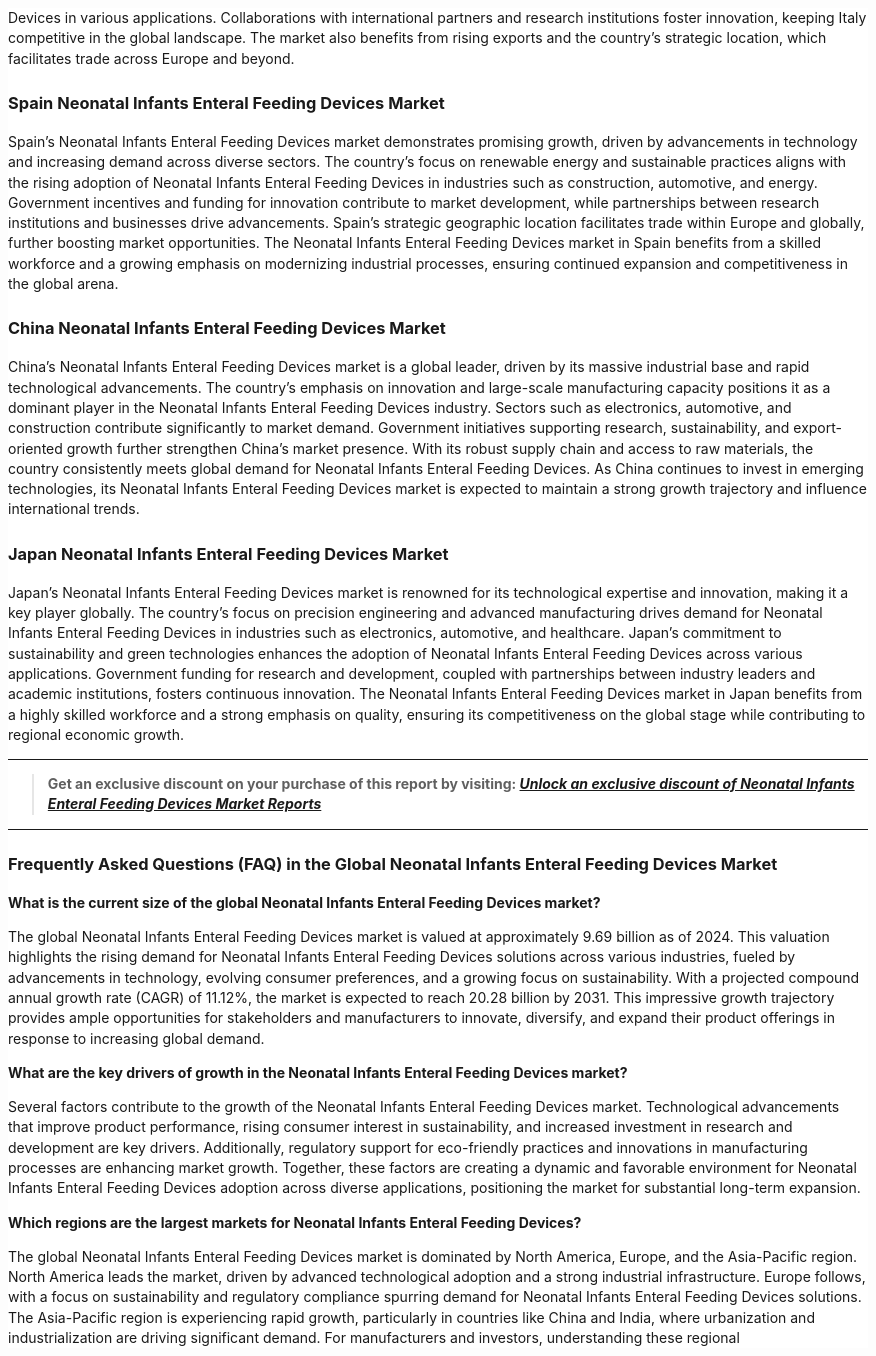 Devices in various applications. Collaborations with international partners and research institutions foster innovation, keeping Italy competitive in the global landscape. The market also benefits from rising exports and the country&rsquo;s strategic location, which facilitates trade across Europe and beyond.</p><h3>Spain Neonatal Infants Enteral Feeding Devices Market</h3><p>Spain&rsquo;s Neonatal Infants Enteral Feeding Devices market demonstrates promising growth, driven by advancements in technology and increasing demand across diverse sectors. The country&rsquo;s focus on renewable energy and sustainable practices aligns with the rising adoption of Neonatal Infants Enteral Feeding Devices in industries such as construction, automotive, and energy. Government incentives and funding for innovation contribute to market development, while partnerships between research institutions and businesses drive advancements. Spain&rsquo;s strategic geographic location facilitates trade within Europe and globally, further boosting market opportunities. The Neonatal Infants Enteral Feeding Devices market in Spain benefits from a skilled workforce and a growing emphasis on modernizing industrial processes, ensuring continued expansion and competitiveness in the global arena.</p><h3>China Neonatal Infants Enteral Feeding Devices Market</h3><p>China&rsquo;s Neonatal Infants Enteral Feeding Devices market is a global leader, driven by its massive industrial base and rapid technological advancements. The country&rsquo;s emphasis on innovation and large-scale manufacturing capacity positions it as a dominant player in the Neonatal Infants Enteral Feeding Devices industry. Sectors such as electronics, automotive, and construction contribute significantly to market demand. Government initiatives supporting research, sustainability, and export-oriented growth further strengthen China&rsquo;s market presence. With its robust supply chain and access to raw materials, the country consistently meets global demand for Neonatal Infants Enteral Feeding Devices. As China continues to invest in emerging technologies, its Neonatal Infants Enteral Feeding Devices market is expected to maintain a strong growth trajectory and influence international trends.</p><h3>Japan Neonatal Infants Enteral Feeding Devices Market</h3><p>Japan&rsquo;s Neonatal Infants Enteral Feeding Devices market is renowned for its technological expertise and innovation, making it a key player globally. The country&rsquo;s focus on precision engineering and advanced manufacturing drives demand for Neonatal Infants Enteral Feeding Devices in industries such as electronics, automotive, and healthcare. Japan&rsquo;s commitment to sustainability and green technologies enhances the adoption of Neonatal Infants Enteral Feeding Devices across various applications. Government funding for research and development, coupled with partnerships between industry leaders and academic institutions, fosters continuous innovation. The Neonatal Infants Enteral Feeding Devices market in Japan benefits from a highly skilled workforce and a strong emphasis on quality, ensuring its competitiveness on the global stage while contributing to regional economic growth.</p><hr /><blockquote><p><strong>Get an exclusive discount on your purchase of this report by visiting: <em><a href="://marketresearchpulse.com/ask-for-discount/79499?utm_source=Github&amp;utm_medium=019">Unlock an exclusive discount of Neonatal Infants Enteral Feeding Devices Market Reports</a></em>&nbsp;</strong></p></blockquote><hr /><h3>Frequently Asked Questions (FAQ) in the Global Neonatal Infants Enteral Feeding Devices Market</h3><p><strong>What is the current size of the global Neonatal Infants Enteral Feeding Devices market?</strong></p><p>The global Neonatal Infants Enteral Feeding Devices market is valued at approximately 9.69 billion as of 2024. This valuation highlights the rising demand for Neonatal Infants Enteral Feeding Devices solutions across various industries, fueled by advancements in technology, evolving consumer preferences, and a growing focus on sustainability. With a projected compound annual growth rate (CAGR) of 11.12%, the market is expected to reach 20.28 billion by 2031. This impressive growth trajectory provides ample opportunities for stakeholders and manufacturers to innovate, diversify, and expand their product offerings in response to increasing global demand.</p><p><strong>What are the key drivers of growth in the Neonatal Infants Enteral Feeding Devices market?</strong></p><p>Several factors contribute to the growth of the Neonatal Infants Enteral Feeding Devices market. Technological advancements that improve product performance, rising consumer interest in sustainability, and increased investment in research and development are key drivers. Additionally, regulatory support for eco-friendly practices and innovations in manufacturing processes are enhancing market growth. Together, these factors are creating a dynamic and favorable environment for Neonatal Infants Enteral Feeding Devices adoption across diverse applications, positioning the market for substantial long-term expansion.</p><p><strong>Which regions are the largest markets for Neonatal Infants Enteral Feeding Devices?</strong></p><p>The global Neonatal Infants Enteral Feeding Devices market is dominated by North America, Europe, and the Asia-Pacific region. North America leads the market, driven by advanced technological adoption and a strong industrial infrastructure. Europe follows, with a focus on sustainability and regulatory compliance spurring demand for Neonatal Infants Enteral Feeding Devices solutions. The Asia-Pacific region is experiencing rapid growth, particularly in countries like China and India, where urbanization and industrialization are driving significant demand. For manufacturers and investors, understanding these regional
